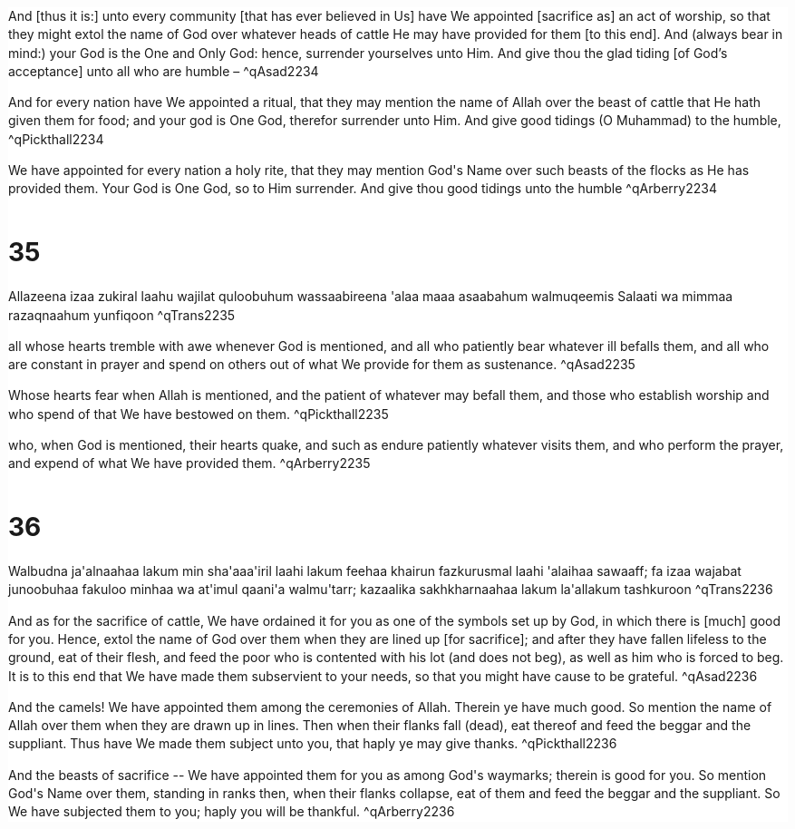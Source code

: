 And [thus it is:] unto every community [that has ever believed in Us] have We appointed [sacrifice as] an act of worship, so that they might extol the name of God over whatever heads of cattle He may have provided for them [to this end]. And (always bear in mind:) your God is the One and Only God: hence, surrender yourselves unto Him. And give thou the glad tiding [of God’s acceptance] unto all who are humble – ^qAsad2234


And for every nation have We appointed a ritual, that they may mention the name of Allah over the beast of cattle that He hath given them for food; and your god is One God, therefor surrender unto Him. And give good tidings (O Muhammad) to the humble, ^qPickthall2234


We have appointed for every nation a holy rite, that they may mention God's Name over such beasts of the flocks as He has provided them. Your God is One God, so to Him surrender. And give thou good tidings unto the humble ^qArberry2234

# 35

Allazeena izaa zukiral laahu wajilat quloobuhum wassaabireena 'alaa maaa asaabahum walmuqeemis Salaati wa mimmaa razaqnaahum yunfiqoon ^qTrans2235


all whose hearts tremble with awe whenever God is mentioned, and all who patiently bear whatever ill befalls them, and all who are constant in prayer and spend on others out of what We provide for them as sustenance. ^qAsad2235


Whose hearts fear when Allah is mentioned, and the patient of whatever may befall them, and those who establish worship and who spend of that We have bestowed on them. ^qPickthall2235


who, when God is mentioned, their hearts quake, and such as endure patiently whatever visits them, and who perform the prayer, and expend of what We have provided them. ^qArberry2235

# 36

Walbudna ja'alnaahaa lakum min sha'aaa'iril laahi lakum feehaa khairun fazkurusmal laahi 'alaihaa sawaaff; fa izaa wajabat junoobuhaa fakuloo minhaa wa at'imul qaani'a walmu'tarr; kazaalika sakhkharnaahaa lakum la'allakum tashkuroon ^qTrans2236


And as for the sacrifice of cattle, We have ordained it for you as one of the symbols set up by God, in which there is [much] good for you. Hence, extol the name of God over them when they are lined up [for sacrifice]; and after they have fallen lifeless to the ground, eat of their flesh, and feed the poor who is contented with his lot (and does not beg), as well as him who is forced to beg. It is to this end that We have made them subservient to your needs, so that you might have cause to be grateful. ^qAsad2236


And the camels! We have appointed them among the ceremonies of Allah. Therein ye have much good. So mention the name of Allah over them when they are drawn up in lines. Then when their flanks fall (dead), eat thereof and feed the beggar and the suppliant. Thus have We made them subject unto you, that haply ye may give thanks. ^qPickthall2236


And the beasts of sacrifice -- We have appointed them for you as among God's waymarks; therein is good for you. So mention God's Name over them, standing in ranks then, when their flanks collapse, eat of them and feed the beggar and the suppliant. So We have subjected them to you; haply you will be thankful. ^qArberry2236
